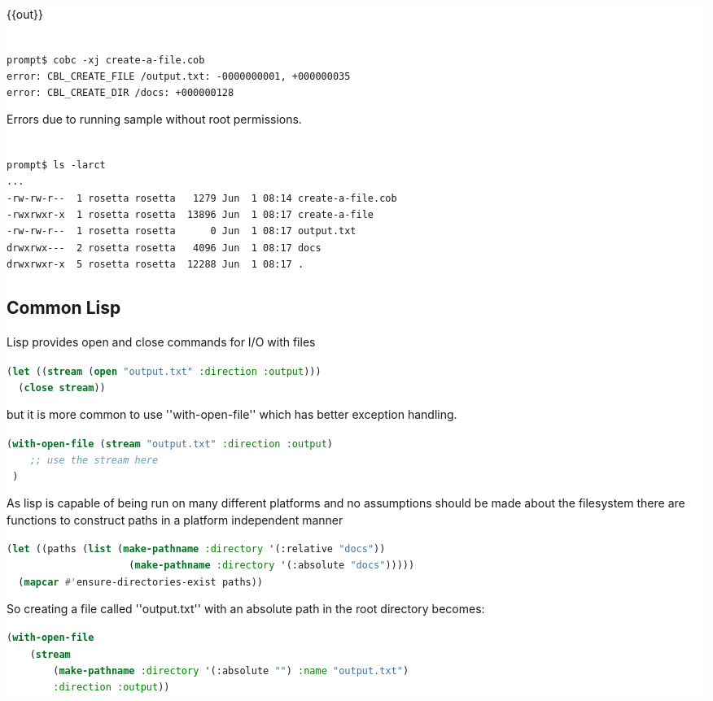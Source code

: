 {{out}}

```txt

prompt$ cobc -xj create-a-file.cob
error: CBL_CREATE_FILE /output.txt: -0000000001, +000000035
error: CBL_CREATE_DIR /docs: +000000128
```

Errors due to running sample without root permissions.

```txt

prompt$ ls -larct
...
-rw-rw-r--  1 rosetta rosetta   1279 Jun  1 08:14 create-a-file.cob
-rwxrwxr-x  1 rosetta rosetta  13896 Jun  1 08:17 create-a-file
-rw-rw-r--  1 rosetta rosetta      0 Jun  1 08:17 output.txt
drwxrwx---  2 rosetta rosetta   4096 Jun  1 08:17 docs
drwxrwxr-x  5 rosetta rosetta  12288 Jun  1 08:17 .

```



## Common Lisp

Lisp provides open and close commands for I/O with files
```lisp
(let ((stream (open "output.txt" :direction :output)))
  (close stream))
```

but it is more common to use ''with-open-file'' which has better exception handling.

```lisp
(with-open-file (stream "output.txt" :direction :output)
    ;; use the stream here
 )
```

As lisp is capable of being run on many different platforms and no assumptions should be made about the filesystem there are functions to construct paths in a platform independent manner

```lisp
(let ((paths (list (make-pathname :directory '(:relative "docs"))
                     (make-pathname :directory '(:absolute "docs")))))
  (mapcar #'ensure-directories-exist paths))
```

So creating a file called ''output.txt'' with an absolute path in the root directory becomes:

```lisp
(with-open-file
    (stream
        (make-pathname :directory '(:absolute "") :name "output.txt")
        :direction :output))
```
